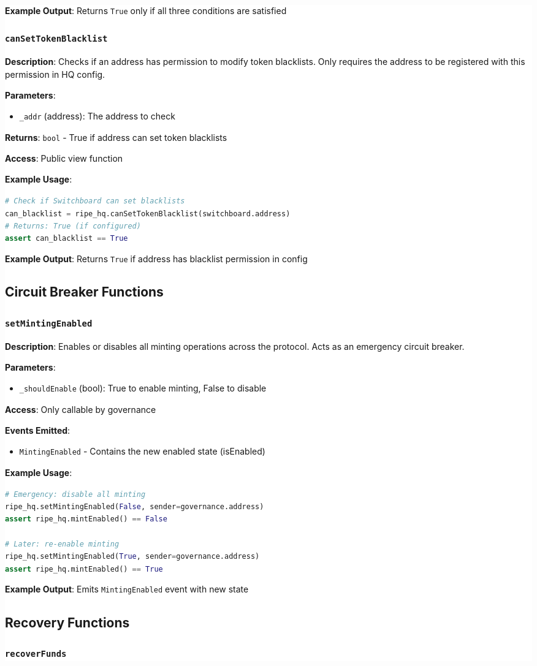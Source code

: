 **Example Output**: Returns `True` only if all three conditions are satisfied

### `canSetTokenBlacklist`

**Description**: Checks if an address has permission to modify token blacklists. Only requires the address to be registered with this permission in HQ config.

**Parameters**:
- `_addr` (address): The address to check

**Returns**: `bool` - True if address can set token blacklists

**Access**: Public view function

**Example Usage**:
```python
# Check if Switchboard can set blacklists
can_blacklist = ripe_hq.canSetTokenBlacklist(switchboard.address)
# Returns: True (if configured)
assert can_blacklist == True
```

**Example Output**: Returns `True` if address has blacklist permission in config

## Circuit Breaker Functions

### `setMintingEnabled`

**Description**: Enables or disables all minting operations across the protocol. Acts as an emergency circuit breaker.

**Parameters**:
- `_shouldEnable` (bool): True to enable minting, False to disable

**Access**: Only callable by governance

**Events Emitted**:
- `MintingEnabled` - Contains the new enabled state (isEnabled)

**Example Usage**:
```python
# Emergency: disable all minting
ripe_hq.setMintingEnabled(False, sender=governance.address)
assert ripe_hq.mintEnabled() == False

# Later: re-enable minting
ripe_hq.setMintingEnabled(True, sender=governance.address)
assert ripe_hq.mintEnabled() == True
```

**Example Output**: Emits `MintingEnabled` event with new state

## Recovery Functions

### `recoverFunds`
